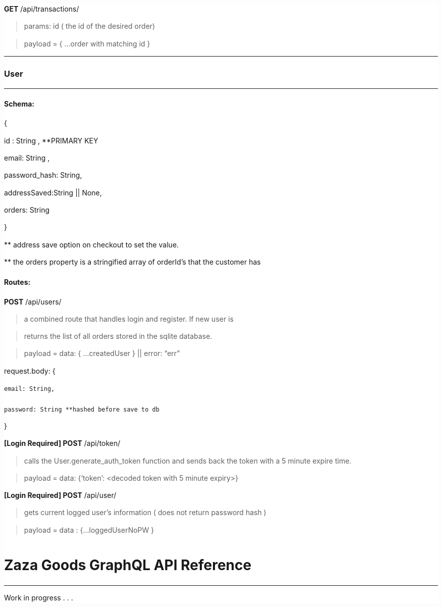 **GET** /api/transactions/<id>

> params: id ( the id of the desired order)

> payload = { ...order with matching id }
---
### User
---
#### Schema: 
{

id : String , **PRIMARY KEY

email: String ,

password_hash: String,

addressSaved:String || None,

orders: String

}

** address save option on checkout to set the value. 

** the orders property is a stringified array of orderId’s that the customer has 

#### Routes:

**POST** /api/users/ 

 > a combined route that handles login and register. If new user is 

 > returns the list of all orders stored in the sqlite database. 

 > payload = data: { …createdUser } ||  error: “err”

request.body: { 

	email: String,

	password: String **hashed before save to db

}

**[Login Required] POST** /api/token/

>  calls the User.generate_auth_token function and sends back the token with a 5 minute expire time. 

>  payload = data: {‘token’: &lt;decoded token with 5 minute expiry>} 

**[Login Required] POST** /api/user/

>  gets current logged user’s information ( does not return password hash )

>  payload = data : {...loggedUserNoPW } 


# Zaza Goods GraphQL API Reference 


---

Work in progress . . . 
